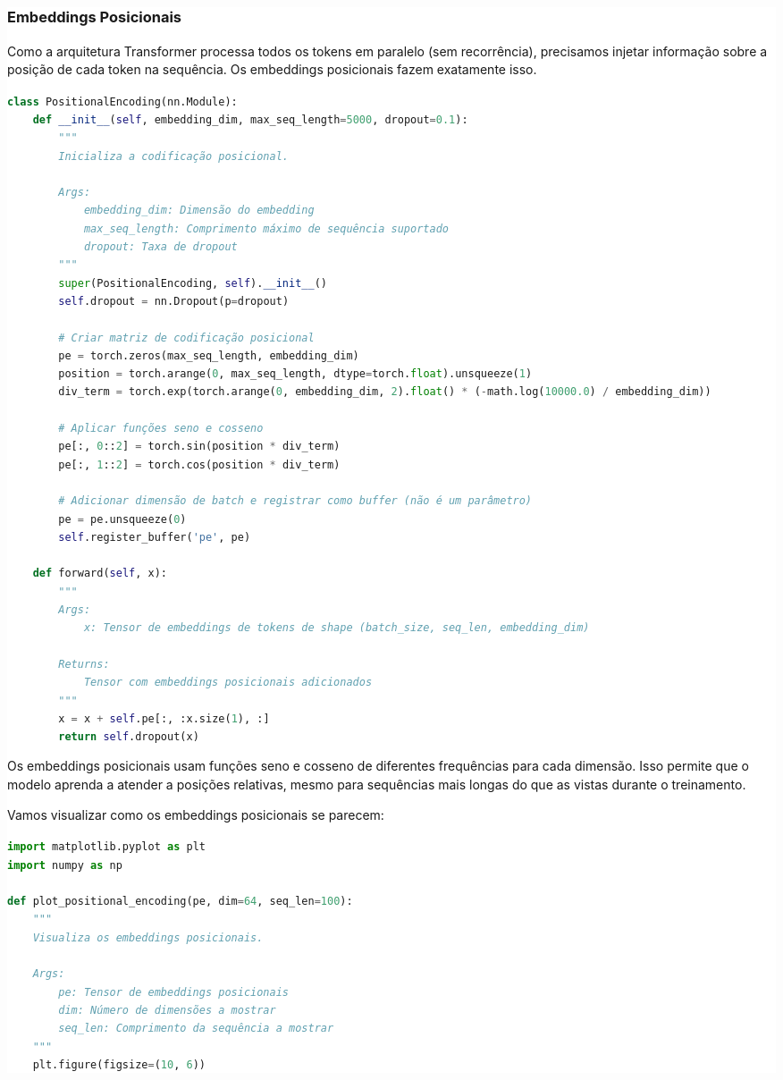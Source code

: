 ### Embeddings Posicionais

Como a arquitetura Transformer processa todos os tokens em paralelo (sem recorrência), precisamos injetar informação sobre a posição de cada token na sequência. Os embeddings posicionais fazem exatamente isso.

```python
class PositionalEncoding(nn.Module):
    def __init__(self, embedding_dim, max_seq_length=5000, dropout=0.1):
        """
        Inicializa a codificação posicional.
        
        Args:
            embedding_dim: Dimensão do embedding
            max_seq_length: Comprimento máximo de sequência suportado
            dropout: Taxa de dropout
        """
        super(PositionalEncoding, self).__init__()
        self.dropout = nn.Dropout(p=dropout)
        
        # Criar matriz de codificação posicional
        pe = torch.zeros(max_seq_length, embedding_dim)
        position = torch.arange(0, max_seq_length, dtype=torch.float).unsqueeze(1)
        div_term = torch.exp(torch.arange(0, embedding_dim, 2).float() * (-math.log(10000.0) / embedding_dim))
        
        # Aplicar funções seno e cosseno
        pe[:, 0::2] = torch.sin(position * div_term)
        pe[:, 1::2] = torch.cos(position * div_term)
        
        # Adicionar dimensão de batch e registrar como buffer (não é um parâmetro)
        pe = pe.unsqueeze(0)
        self.register_buffer('pe', pe)
    
    def forward(self, x):
        """
        Args:
            x: Tensor de embeddings de tokens de shape (batch_size, seq_len, embedding_dim)
            
        Returns:
            Tensor com embeddings posicionais adicionados
        """
        x = x + self.pe[:, :x.size(1), :]
        return self.dropout(x)
```

Os embeddings posicionais usam funções seno e cosseno de diferentes frequências para cada dimensão. Isso permite que o modelo aprenda a atender a posições relativas, mesmo para sequências mais longas do que as vistas durante o treinamento.

Vamos visualizar como os embeddings posicionais se parecem:

```python
import matplotlib.pyplot as plt
import numpy as np

def plot_positional_encoding(pe, dim=64, seq_len=100):
    """
    Visualiza os embeddings posicionais.
    
    Args:
        pe: Tensor de embeddings posicionais
        dim: Número de dimensões a mostrar
        seq_len: Comprimento da sequência a mostrar
    """
    plt.figure(figsize=(10, 6))
```